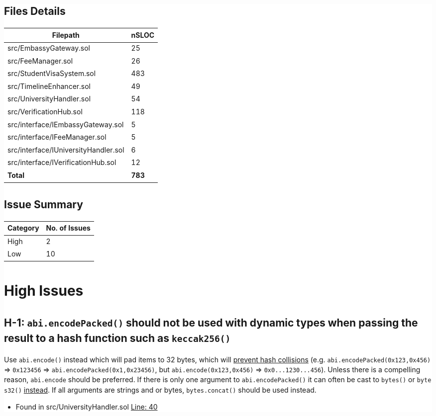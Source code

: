 ## Files Details

| Filepath | nSLOC |
| --- | --- |
| src/EmbassyGateway.sol | 25 |
| src/FeeManager.sol | 26 |
| src/StudentVisaSystem.sol | 483 |
| src/TimelineEnhancer.sol | 49 |
| src/UniversityHandler.sol | 54 |
| src/VerificationHub.sol | 118 |
| src/interface/IEmbassyGateway.sol | 5 |
| src/interface/IFeeManager.sol | 5 |
| src/interface/IUniversityHandler.sol | 6 |
| src/interface/IVerificationHub.sol | 12 |
| **Total** | **783** |


## Issue Summary

| Category | No. of Issues |
| --- | --- |
| High | 2 |
| Low | 10 |


# High Issues

## H-1: `abi.encodePacked()` should not be used with dynamic types when passing the result to a hash function such as `keccak256()`

Use `abi.encode()` instead which will pad items to 32 bytes, which will [prevent hash collisions](https://docs.soliditylang.org/en/v0.8.13/abi-spec.html#non-standard-packed-mode) (e.g. `abi.encodePacked(0x123,0x456)` => `0x123456` => `abi.encodePacked(0x1,0x23456)`, but `abi.encode(0x123,0x456)` => `0x0...1230...456`). Unless there is a compelling reason, `abi.encode` should be preferred. If there is only one argument to `abi.encodePacked()` it can often be cast to `bytes()` or `bytes32()` [instead](https://ethereum.stackexchange.com/questions/30912/how-to-compare-strings-in-solidity#answer-82739).
If all arguments are strings and or bytes, `bytes.concat()` should be used instead.

- Found in src/UniversityHandler.sol [Line: 40](src/UniversityHandler.sol#L40)
